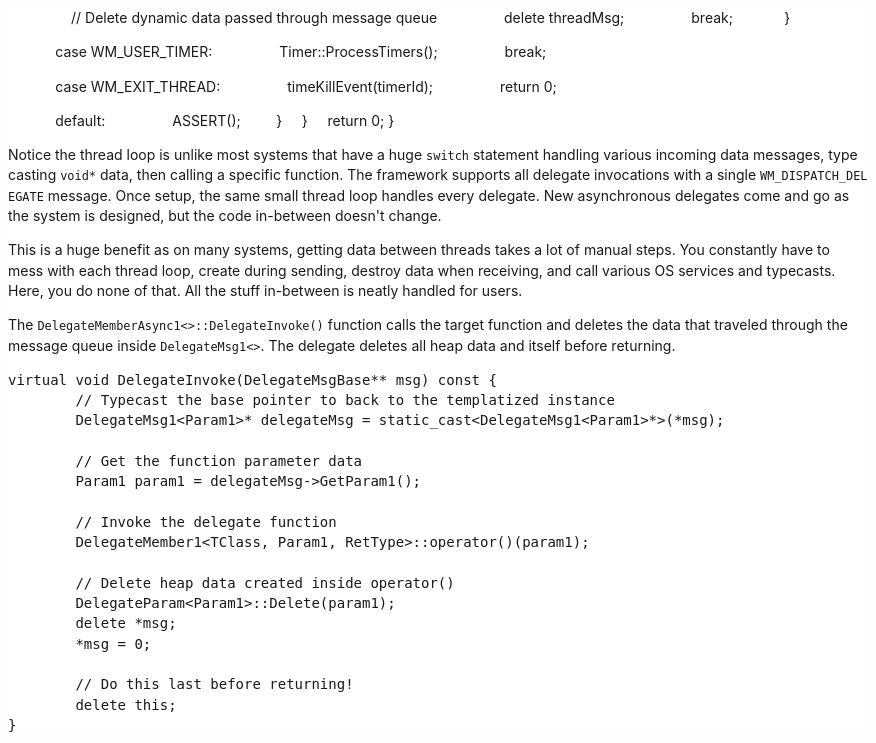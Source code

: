 &nbsp;&nbsp; &nbsp;&nbsp;&nbsp; &nbsp;&nbsp;&nbsp; &nbsp;&nbsp;&nbsp; &nbsp;// Delete dynamic data passed through message queue
&nbsp;&nbsp; &nbsp;&nbsp;&nbsp; &nbsp;&nbsp;&nbsp; &nbsp;&nbsp;&nbsp; &nbsp;delete threadMsg;
&nbsp;&nbsp; &nbsp;&nbsp;&nbsp; &nbsp;&nbsp;&nbsp; &nbsp;&nbsp;&nbsp; &nbsp;break;
&nbsp;&nbsp; &nbsp;&nbsp;&nbsp; &nbsp;&nbsp;&nbsp; &nbsp;}

&nbsp;&nbsp; &nbsp;&nbsp;&nbsp; &nbsp;&nbsp;&nbsp; &nbsp;case WM_USER_TIMER:
&nbsp;&nbsp; &nbsp;&nbsp;&nbsp; &nbsp;&nbsp;&nbsp; &nbsp;&nbsp;&nbsp; &nbsp;Timer::ProcessTimers();
&nbsp;&nbsp; &nbsp;&nbsp;&nbsp; &nbsp;&nbsp;&nbsp; &nbsp;&nbsp;&nbsp; &nbsp;break;

&nbsp;&nbsp; &nbsp;&nbsp;&nbsp; &nbsp;&nbsp;&nbsp; &nbsp;case WM_EXIT_THREAD:
&nbsp;&nbsp; &nbsp;&nbsp;&nbsp; &nbsp;&nbsp;&nbsp; &nbsp;&nbsp;&nbsp; &nbsp;timeKillEvent(timerId);
&nbsp;&nbsp; &nbsp;&nbsp;&nbsp; &nbsp;&nbsp;&nbsp; &nbsp;&nbsp;&nbsp; &nbsp;return 0;

&nbsp;&nbsp; &nbsp;&nbsp;&nbsp; &nbsp;&nbsp;&nbsp; &nbsp;default:
&nbsp;&nbsp; &nbsp;&nbsp;&nbsp; &nbsp;&nbsp;&nbsp; &nbsp;&nbsp;&nbsp; &nbsp;ASSERT();
&nbsp;&nbsp; &nbsp;&nbsp;&nbsp; &nbsp;}
&nbsp;&nbsp; &nbsp;}
&nbsp;&nbsp; &nbsp;return 0;
}</pre>

<p>Notice the thread loop is unlike most systems that have a huge <code>switch</code> statement handling various incoming data messages, type casting <code>void*</code> data, then calling a specific function. The framework supports all delegate invocations with a single <code>WM_DISPATCH_DELEGATE</code> message. Once setup, the same small thread loop handles every delegate. New asynchronous delegates come and go as the system is designed, but the code in-between doesn&#39;t change.</p>

<p>This is a huge benefit as on many systems, getting data between threads takes a lot of manual steps. You constantly have to mess with each thread loop, create during sending, destroy data when receiving, and call various OS services and typecasts. Here, you do none of that. All the stuff in-between is neatly handled for users.</p>

<p>The <code>DelegateMemberAsync1&lt;&gt;::DelegateInvoke()</code> function calls the target function and deletes the data that traveled through the message queue inside <code>DelegateMsg1&lt;&gt;</code>. The delegate deletes all heap data and itself before returning.</p>

<pre lang="C++">
virtual void DelegateInvoke(DelegateMsgBase** msg) const {
        // Typecast the base pointer to back to the templatized instance
        DelegateMsg1&lt;Param1&gt;* delegateMsg = static_cast&lt;DelegateMsg1&lt;Param1&gt;*&gt;(*msg);

        // Get the function parameter data
        Param1 param1 = delegateMsg-&gt;GetParam1();

        // Invoke the delegate function
        DelegateMember1&lt;TClass, Param1, RetType&gt;::operator()(param1);

        // Delete heap data created inside operator()
        DelegateParam&lt;Param1&gt;::Delete(param1);
        delete *msg;
        *msg = 0;

        // Do this last before returning!
        delete this;
}</pre>
